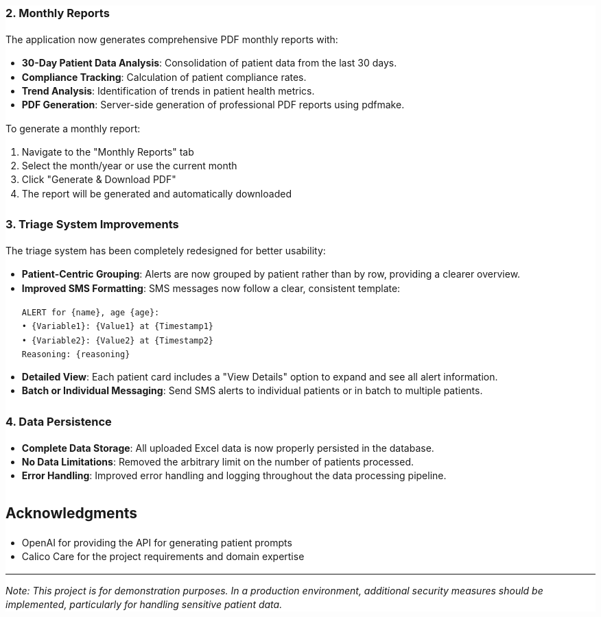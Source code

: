 ### 2. Monthly Reports

The application now generates comprehensive PDF monthly reports with:

- **30-Day Patient Data Analysis**: Consolidation of patient data from the last 30 days.
- **Compliance Tracking**: Calculation of patient compliance rates.
- **Trend Analysis**: Identification of trends in patient health metrics.
- **PDF Generation**: Server-side generation of professional PDF reports using pdfmake.

To generate a monthly report:
1. Navigate to the "Monthly Reports" tab
2. Select the month/year or use the current month
3. Click "Generate & Download PDF"
4. The report will be generated and automatically downloaded

### 3. Triage System Improvements

The triage system has been completely redesigned for better usability:

- **Patient-Centric Grouping**: Alerts are now grouped by patient rather than by row, providing a clearer overview.
- **Improved SMS Formatting**: SMS messages now follow a clear, consistent template:
  ```
  ALERT for {name}, age {age}:
  • {Variable1}: {Value1} at {Timestamp1}
  • {Variable2}: {Value2} at {Timestamp2}
  Reasoning: {reasoning}
  ```
- **Detailed View**: Each patient card includes a "View Details" option to expand and see all alert information.
- **Batch or Individual Messaging**: Send SMS alerts to individual patients or in batch to multiple patients.

### 4. Data Persistence

- **Complete Data Storage**: All uploaded Excel data is now properly persisted in the database.
- **No Data Limitations**: Removed the arbitrary limit on the number of patients processed.
- **Error Handling**: Improved error handling and logging throughout the data processing pipeline.

## Acknowledgments

- OpenAI for providing the API for generating patient prompts
- Calico Care for the project requirements and domain expertise

---

*Note: This project is for demonstration purposes. In a production environment, additional security measures should be implemented, particularly for handling sensitive patient data.*
